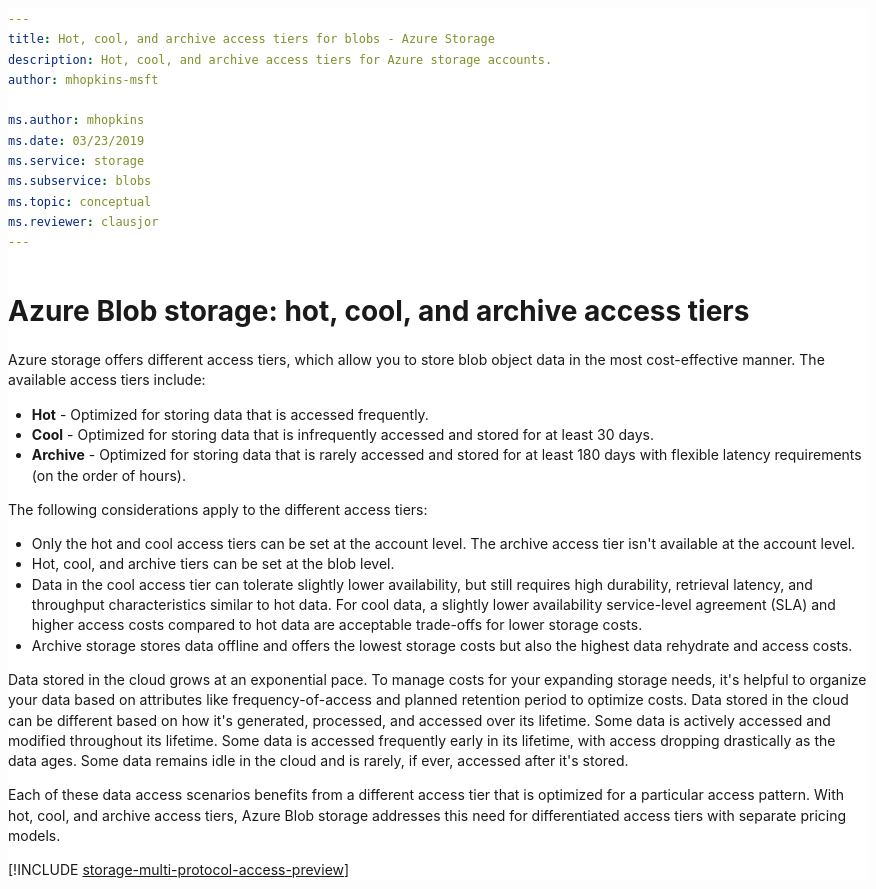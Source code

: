 ```yaml
---
title: Hot, cool, and archive access tiers for blobs - Azure Storage
description: Hot, cool, and archive access tiers for Azure storage accounts.
author: mhopkins-msft

ms.author: mhopkins
ms.date: 03/23/2019
ms.service: storage
ms.subservice: blobs
ms.topic: conceptual
ms.reviewer: clausjor
---
```


# Azure Blob storage: hot, cool, and archive access tiers

Azure storage offers different access tiers, which allow you to store blob object data in the most cost-effective manner. The available access tiers include:

- **Hot** - Optimized for storing data that is accessed frequently.
- **Cool** - Optimized for storing data that is infrequently accessed and stored for at least 30 days.
- **Archive** - Optimized for storing data that is rarely accessed and stored for at least 180 days with flexible latency requirements (on the order of hours).

The following considerations apply to the different access tiers:

- Only the hot and cool access tiers can be set at the account level. The archive access tier isn't available at the account level.
- Hot, cool, and archive tiers can be set at the blob level.
- Data in the cool access tier can tolerate slightly lower availability, but still requires high durability, retrieval latency, and throughput characteristics similar to hot data. For cool data, a slightly lower availability service-level agreement (SLA) and higher access costs compared to hot data are acceptable trade-offs for lower storage costs.
- Archive storage stores data offline and offers the lowest storage costs but also the highest data rehydrate and access costs.

Data stored in the cloud grows at an exponential pace. To manage costs for your expanding storage needs, it's helpful to organize your data based on attributes like frequency-of-access and planned retention period to optimize costs. Data stored in the cloud can be different based on how it's generated, processed, and accessed over its lifetime. Some data is actively accessed and modified throughout its lifetime. Some data is accessed frequently early in its lifetime, with access dropping drastically as the data ages. Some data remains idle in the cloud and is rarely, if ever, accessed after it's stored.

Each of these data access scenarios benefits from a different access tier that is optimized for a particular access pattern. With hot, cool, and archive access tiers, Azure Blob storage addresses this need for differentiated access tiers with separate pricing models.

[!INCLUDE [storage-multi-protocol-access-preview](../../../includes/storage-multi-protocol-access-preview.md)]
